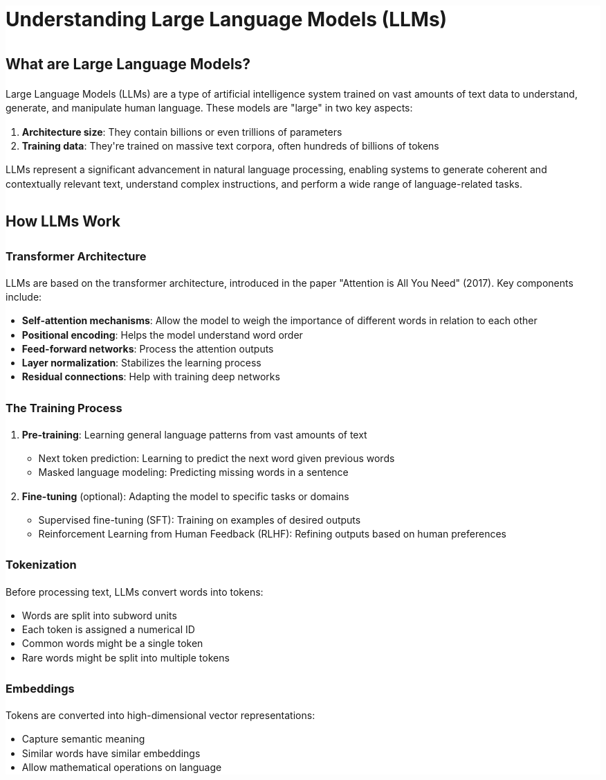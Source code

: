 # Understanding Large Language Models (LLMs)

## What are Large Language Models?

Large Language Models (LLMs) are a type of artificial intelligence system trained on vast amounts of text data to understand, generate, and manipulate human language. These models are "large" in two key aspects:

1. **Architecture size**: They contain billions or even trillions of parameters
2. **Training data**: They're trained on massive text corpora, often hundreds of billions of tokens

LLMs represent a significant advancement in natural language processing, enabling systems to generate coherent and contextually relevant text, understand complex instructions, and perform a wide range of language-related tasks.

## How LLMs Work

### Transformer Architecture

LLMs are based on the transformer architecture, introduced in the paper "Attention is All You Need" (2017). Key components include:

- **Self-attention mechanisms**: Allow the model to weigh the importance of different words in relation to each other
- **Positional encoding**: Helps the model understand word order
- **Feed-forward networks**: Process the attention outputs
- **Layer normalization**: Stabilizes the learning process
- **Residual connections**: Help with training deep networks

### The Training Process

1. **Pre-training**: Learning general language patterns from vast amounts of text
   - Next token prediction: Learning to predict the next word given previous words
   - Masked language modeling: Predicting missing words in a sentence

2. **Fine-tuning** (optional): Adapting the model to specific tasks or domains
   - Supervised fine-tuning (SFT): Training on examples of desired outputs
   - Reinforcement Learning from Human Feedback (RLHF): Refining outputs based on human preferences

### Tokenization

Before processing text, LLMs convert words into tokens:
- Words are split into subword units
- Each token is assigned a numerical ID
- Common words might be a single token
- Rare words might be split into multiple tokens

### Embeddings

Tokens are converted into high-dimensional vector representations:
- Capture semantic meaning
- Similar words have similar embeddings
- Allow mathematical operations on language
